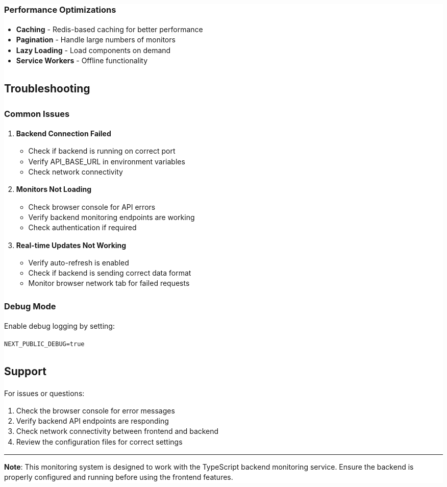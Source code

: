 ### Performance Optimizations
- **Caching** - Redis-based caching for better performance
- **Pagination** - Handle large numbers of monitors
- **Lazy Loading** - Load components on demand
- **Service Workers** - Offline functionality

## Troubleshooting

### Common Issues

1. **Backend Connection Failed**
   - Check if backend is running on correct port
   - Verify API_BASE_URL in environment variables
   - Check network connectivity

2. **Monitors Not Loading**
   - Check browser console for API errors
   - Verify backend monitoring endpoints are working
   - Check authentication if required

3. **Real-time Updates Not Working**
   - Verify auto-refresh is enabled
   - Check if backend is sending correct data format
   - Monitor browser network tab for failed requests

### Debug Mode
Enable debug logging by setting:
```env
NEXT_PUBLIC_DEBUG=true
```

## Support

For issues or questions:
1. Check the browser console for error messages
2. Verify backend API endpoints are responding
3. Check network connectivity between frontend and backend
4. Review the configuration files for correct settings

---

**Note**: This monitoring system is designed to work with the TypeScript backend monitoring service. Ensure the backend is properly configured and running before using the frontend features. 